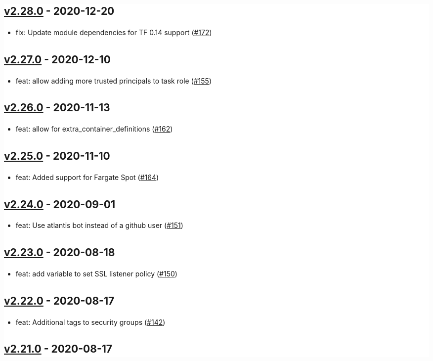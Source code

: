 
<a name="v2.28.0"></a>
## [v2.28.0] - 2020-12-20

- fix: Update module dependencies for TF 0.14 support ([#172](https://github.com/terraform-aws-modules/terraform-aws-atlantis/issues/172))


<a name="v2.27.0"></a>
## [v2.27.0] - 2020-12-10

- feat: allow adding more trusted principals to task role ([#155](https://github.com/terraform-aws-modules/terraform-aws-atlantis/issues/155))


<a name="v2.26.0"></a>
## [v2.26.0] - 2020-11-13

- feat: allow for extra_container_definitions ([#162](https://github.com/terraform-aws-modules/terraform-aws-atlantis/issues/162))


<a name="v2.25.0"></a>
## [v2.25.0] - 2020-11-10

- feat: Added support for Fargate Spot ([#164](https://github.com/terraform-aws-modules/terraform-aws-atlantis/issues/164))


<a name="v2.24.0"></a>
## [v2.24.0] - 2020-09-01

- feat: Use atlantis bot instead of a github user ([#151](https://github.com/terraform-aws-modules/terraform-aws-atlantis/issues/151))


<a name="v2.23.0"></a>
## [v2.23.0] - 2020-08-18

- feat: add variable to set SSL listener policy ([#150](https://github.com/terraform-aws-modules/terraform-aws-atlantis/issues/150))


<a name="v2.22.0"></a>
## [v2.22.0] - 2020-08-17

- feat: Additional tags to security groups ([#142](https://github.com/terraform-aws-modules/terraform-aws-atlantis/issues/142))


<a name="v2.21.0"></a>
## [v2.21.0] - 2020-08-17


[Unreleased]: https://github.com/terraform-aws-modules/terraform-aws-atlantis/compare/v3.5.0...HEAD
[v3.5.0]: https://github.com/terraform-aws-modules/terraform-aws-atlantis/compare/v3.4.0...v3.5.0
[v3.4.0]: https://github.com/terraform-aws-modules/terraform-aws-atlantis/compare/v3.3.0...v3.4.0
[v3.3.0]: https://github.com/terraform-aws-modules/terraform-aws-atlantis/compare/v3.2.0...v3.3.0
[v3.2.0]: https://github.com/terraform-aws-modules/terraform-aws-atlantis/compare/v3.1.0...v3.2.0
[v3.1.0]: https://github.com/terraform-aws-modules/terraform-aws-atlantis/compare/v3.0.0...v3.1.0
[v3.0.0]: https://github.com/terraform-aws-modules/terraform-aws-atlantis/compare/v2.43.0...v3.0.0
[v2.43.0]: https://github.com/terraform-aws-modules/terraform-aws-atlantis/compare/v2.42.0...v2.43.0
[v2.42.0]: https://github.com/terraform-aws-modules/terraform-aws-atlantis/compare/v2.41.0...v2.42.0
[v2.41.0]: https://github.com/terraform-aws-modules/terraform-aws-atlantis/compare/v2.40.0...v2.41.0
[v2.40.0]: https://github.com/terraform-aws-modules/terraform-aws-atlantis/compare/v2.39.0...v2.40.0
[v2.39.0]: https://github.com/terraform-aws-modules/terraform-aws-atlantis/compare/v2.38.0...v2.39.0
[v2.38.0]: https://github.com/terraform-aws-modules/terraform-aws-atlantis/compare/v2.37.0...v2.38.0
[v2.37.0]: https://github.com/terraform-aws-modules/terraform-aws-atlantis/compare/v2.36.0...v2.37.0
[v2.36.0]: https://github.com/terraform-aws-modules/terraform-aws-atlantis/compare/v2.35.0...v2.36.0
[v2.35.0]: https://github.com/terraform-aws-modules/terraform-aws-atlantis/compare/v2.34.0...v2.35.0
[v2.34.0]: https://github.com/terraform-aws-modules/terraform-aws-atlantis/compare/v2.33.0...v2.34.0
[v2.33.0]: https://github.com/terraform-aws-modules/terraform-aws-atlantis/compare/v2.32.0...v2.33.0
[v2.32.0]: https://github.com/terraform-aws-modules/terraform-aws-atlantis/compare/v2.31.0...v2.32.0
[v2.31.0]: https://github.com/terraform-aws-modules/terraform-aws-atlantis/compare/v2.30.0...v2.31.0
[v2.30.0]: https://github.com/terraform-aws-modules/terraform-aws-atlantis/compare/v2.29.0...v2.30.0
[v2.29.0]: https://github.com/terraform-aws-modules/terraform-aws-atlantis/compare/v2.28.0...v2.29.0
[v2.28.0]: https://github.com/terraform-aws-modules/terraform-aws-atlantis/compare/v2.27.0...v2.28.0
[v2.27.0]: https://github.com/terraform-aws-modules/terraform-aws-atlantis/compare/v2.26.0...v2.27.0
[v2.26.0]: https://github.com/terraform-aws-modules/terraform-aws-atlantis/compare/v2.25.0...v2.26.0
[v2.25.0]: https://github.com/terraform-aws-modules/terraform-aws-atlantis/compare/v2.24.0...v2.25.0
[v2.24.0]: https://github.com/terraform-aws-modules/terraform-aws-atlantis/compare/v2.23.0...v2.24.0
[v2.23.0]: https://github.com/terraform-aws-modules/terraform-aws-atlantis/compare/v2.22.0...v2.23.0
[v2.22.0]: https://github.com/terraform-aws-modules/terraform-aws-atlantis/compare/v2.21.0...v2.22.0
[v2.21.0]: https://github.com/terraform-aws-modules/terraform-aws-atlantis/compare/v2.20.0...v2.21.0
[v2.20.0]: https://github.com/terraform-aws-modules/terraform-aws-atlantis/compare/v2.19.0...v2.20.0
[v2.19.0]: https://github.com/terraform-aws-modules/terraform-aws-atlantis/compare/v2.18.0...v2.19.0
[v2.18.0]: https://github.com/terraform-aws-modules/terraform-aws-atlantis/compare/v2.17.0...v2.18.0
[v2.17.0]: https://github.com/terraform-aws-modules/terraform-aws-atlantis/compare/v2.16.0...v2.17.0
[v2.16.0]: https://github.com/terraform-aws-modules/terraform-aws-atlantis/compare/v2.15.0...v2.16.0
[v2.15.0]: https://github.com/terraform-aws-modules/terraform-aws-atlantis/compare/v2.14.0...v2.15.0
[v2.14.0]: https://github.com/terraform-aws-modules/terraform-aws-atlantis/compare/v2.13.0...v2.14.0
[v2.13.0]: https://github.com/terraform-aws-modules/terraform-aws-atlantis/compare/v2.12.0...v2.13.0
[v2.12.0]: https://github.com/terraform-aws-modules/terraform-aws-atlantis/compare/v2.11.0...v2.12.0
[v2.11.0]: https://github.com/terraform-aws-modules/terraform-aws-atlantis/compare/v2.10.0...v2.11.0
[v2.10.0]: https://github.com/terraform-aws-modules/terraform-aws-atlantis/compare/v2.9.0...v2.10.0
[v2.9.0]: https://github.com/terraform-aws-modules/terraform-aws-atlantis/compare/v2.8.0...v2.9.0
[v2.8.0]: https://github.com/terraform-aws-modules/terraform-aws-atlantis/compare/v2.7.0...v2.8.0
[v2.7.0]: https://github.com/terraform-aws-modules/terraform-aws-atlantis/compare/v2.6.0...v2.7.0
[v2.6.0]: https://github.com/terraform-aws-modules/terraform-aws-atlantis/compare/v2.5.0...v2.6.0
[v2.5.0]: https://github.com/terraform-aws-modules/terraform-aws-atlantis/compare/v2.4.0...v2.5.0
[v2.4.0]: https://github.com/terraform-aws-modules/terraform-aws-atlantis/compare/v2.3.0...v2.4.0
[v2.3.0]: https://github.com/terraform-aws-modules/terraform-aws-atlantis/compare/v2.2.0...v2.3.0
[v2.2.0]: https://github.com/terraform-aws-modules/terraform-aws-atlantis/compare/v2.1.0...v2.2.0
[v2.1.0]: https://github.com/terraform-aws-modules/terraform-aws-atlantis/compare/v2.0.0...v2.1.0
[v2.0.0]: https://github.com/terraform-aws-modules/terraform-aws-atlantis/compare/v1.18.0...v2.0.0
[v1.18.0]: https://github.com/terraform-aws-modules/terraform-aws-atlantis/compare/v1.17.0...v1.18.0
[v1.17.0]: https://github.com/terraform-aws-modules/terraform-aws-atlantis/compare/v1.16.0...v1.17.0
[v1.16.0]: https://github.com/terraform-aws-modules/terraform-aws-atlantis/compare/v1.15.0...v1.16.0
[v1.15.0]: https://github.com/terraform-aws-modules/terraform-aws-atlantis/compare/v1.14.0...v1.15.0
[v1.14.0]: https://github.com/terraform-aws-modules/terraform-aws-atlantis/compare/v1.13.0...v1.14.0
[v1.13.0]: https://github.com/terraform-aws-modules/terraform-aws-atlantis/compare/v1.12.0...v1.13.0
[v1.12.0]: https://github.com/terraform-aws-modules/terraform-aws-atlantis/compare/v1.11.0...v1.12.0
[v1.11.0]: https://github.com/terraform-aws-modules/terraform-aws-atlantis/compare/v1.10.0...v1.11.0
[v1.10.0]: https://github.com/terraform-aws-modules/terraform-aws-atlantis/compare/v1.9.0...v1.10.0
[v1.9.0]: https://github.com/terraform-aws-modules/terraform-aws-atlantis/compare/v1.8.0...v1.9.0
[v1.8.0]: https://github.com/terraform-aws-modules/terraform-aws-atlantis/compare/v1.7.1...v1.8.0
[v1.7.1]: https://github.com/terraform-aws-modules/terraform-aws-atlantis/compare/v1.7.0...v1.7.1
[v1.7.0]: https://github.com/terraform-aws-modules/terraform-aws-atlantis/compare/v1.6.1...v1.7.0
[v1.6.1]: https://github.com/terraform-aws-modules/terraform-aws-atlantis/compare/v1.6.0...v1.6.1
[v1.6.0]: https://github.com/terraform-aws-modules/terraform-aws-atlantis/compare/v1.5.1...v1.6.0
[v1.5.1]: https://github.com/terraform-aws-modules/terraform-aws-atlantis/compare/v1.5.0...v1.5.1
[v1.5.0]: https://github.com/terraform-aws-modules/terraform-aws-atlantis/compare/v1.4.1...v1.5.0
[v1.4.1]: https://github.com/terraform-aws-modules/terraform-aws-atlantis/compare/v1.4.0...v1.4.1
[v1.4.0]: https://github.com/terraform-aws-modules/terraform-aws-atlantis/compare/v1.3.0...v1.4.0
[v1.3.0]: https://github.com/terraform-aws-modules/terraform-aws-atlantis/compare/v1.2.0...v1.3.0
[v1.2.0]: https://github.com/terraform-aws-modules/terraform-aws-atlantis/compare/v1.1.1...v1.2.0
[v1.1.1]: https://github.com/terraform-aws-modules/terraform-aws-atlantis/compare/v1.1.0...v1.1.1
[v1.1.0]: https://github.com/terraform-aws-modules/terraform-aws-atlantis/compare/v1.0.0...v1.1.0